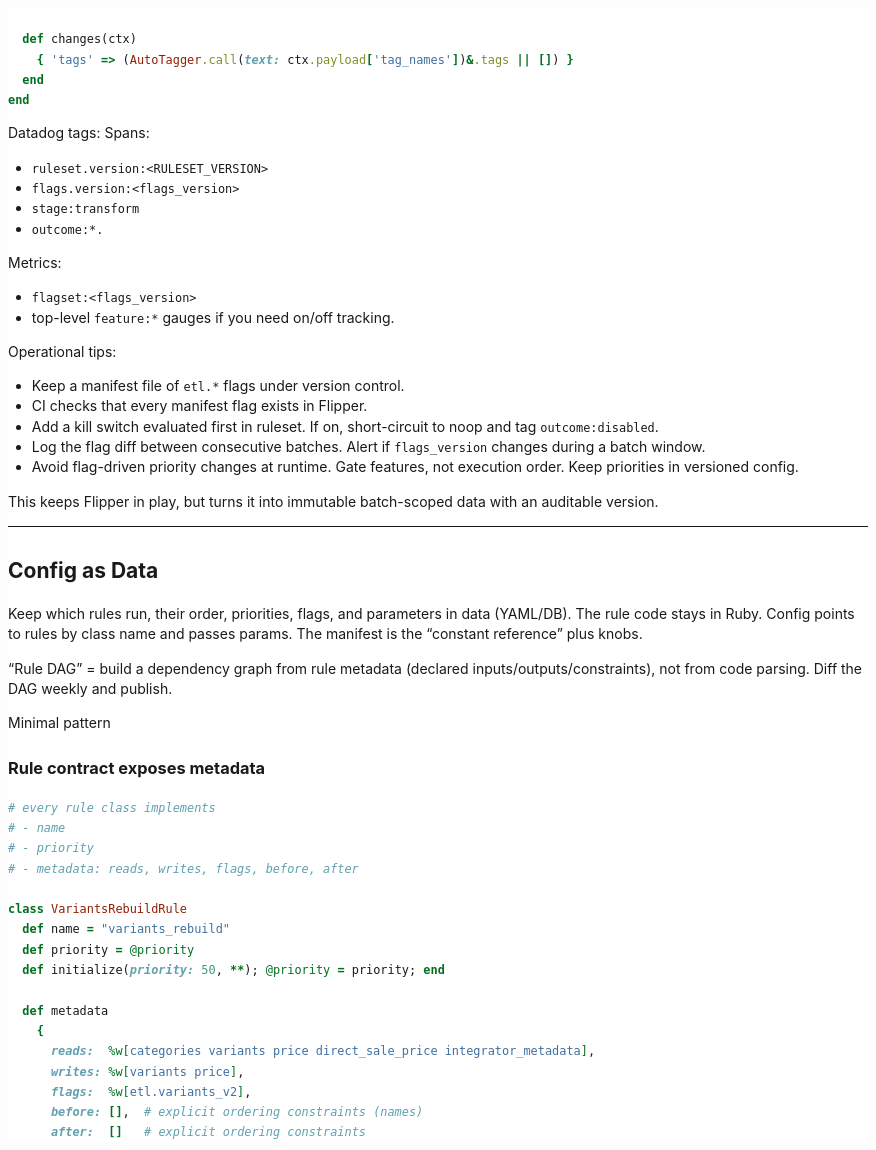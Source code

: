 ```ruby
  
  def changes(ctx)
    { 'tags' => (AutoTagger.call(text: ctx.payload['tag_names'])&.tags || []) }
  end
end
```

Datadog tags:
Spans:

- `ruleset.version:<RULESET_VERSION>`
- `flags.version:<flags_version>`
- `stage:transform`
- `outcome:*.`

Metrics:

- `flagset:<flags_version>`
- top-level `feature:*` gauges if you need on/off tracking.

Operational tips:

- Keep a manifest file of `etl.*` flags under version control.
- CI checks that every manifest flag exists in Flipper.
- Add a kill switch evaluated first in ruleset. If on, short-circuit to noop and tag `outcome:disabled`.
- Log the flag diff between consecutive batches. Alert if `flags_version` changes during a batch window.
- Avoid flag-driven priority changes at runtime. Gate features, not execution order. Keep priorities in versioned config.

This keeps Flipper in play, but turns it into immutable batch-scoped data with an auditable version.

---

## Config as Data

Keep which rules run, their order, priorities, flags, and parameters in data (YAML/DB). The rule code stays in Ruby. Config points to rules by class name and passes params. The manifest is the “constant reference” plus knobs.

“Rule DAG” = build a dependency graph from rule metadata (declared inputs/outputs/constraints), not from code parsing. Diff the DAG weekly and publish.

Minimal pattern

### Rule contract exposes metadata

```ruby
# every rule class implements
# - name
# - priority
# - metadata: reads, writes, flags, before, after

class VariantsRebuildRule
  def name = "variants_rebuild"
  def priority = @priority
  def initialize(priority: 50, **); @priority = priority; end

  def metadata
    {
      reads:  %w[categories variants price direct_sale_price integrator_metadata],
      writes: %w[variants price],
      flags:  %w[etl.variants_v2],
      before: [],  # explicit ordering constraints (names)
      after:  []   # explicit ordering constraints
```